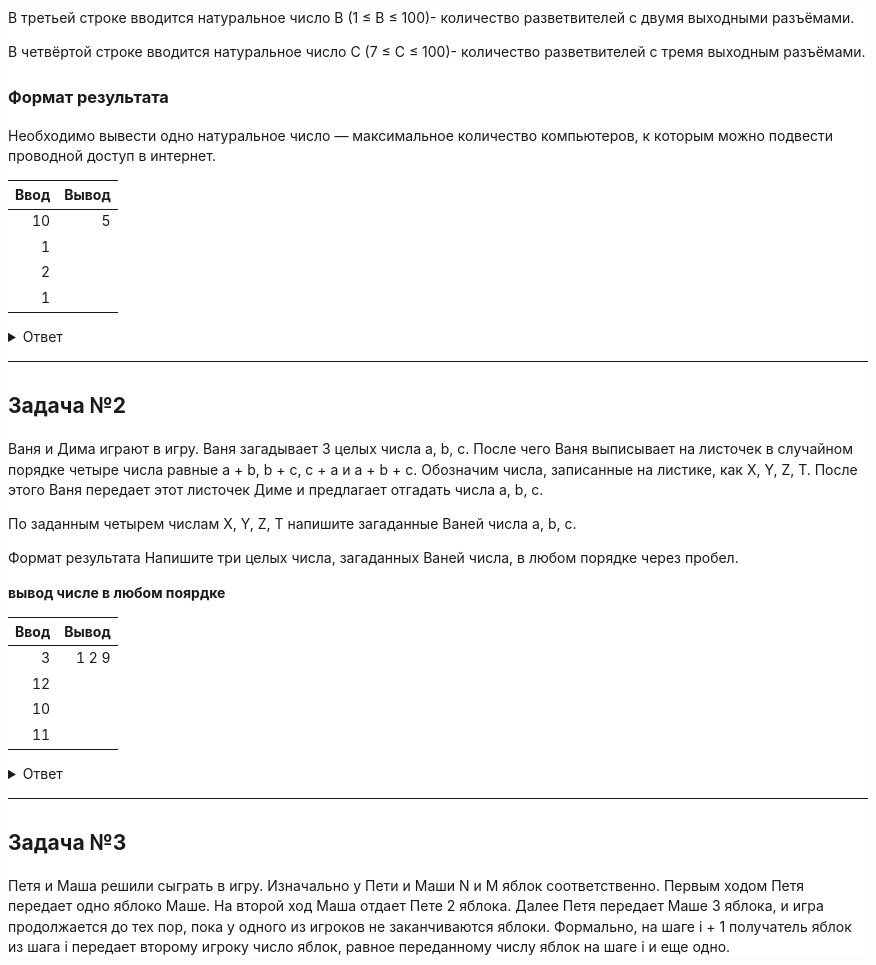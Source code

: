 В третьей строке вводится натуральное число В (1 ≤ В ≤ 100)- количество разветвителей с двумя выходными разъёмами.

В четвёртой строке вводится натуральное число С (7 ≤ С ≤ 100)- количество разветвителей с тремя выходным разъёмами.

### Формат результата

Необходимо вывести одно натуральное число — максимальное количество компьютеров, к которым можно подвести проводной доступ в интернет.

| Ввод | Вывод |
|----------------:|----------------:|
| 10 | 5 |
| 1 |  |
| 2 |  |
| 1 |  |
<details><summary>Ответ</summary></details>

___
## Задача №2

Ваня и Дима играют в игру. Ваня загадывает 3 целых числа a, b, c. После чего Ваня выписывает на листочек в случайном порядке четыре числа равные a + b, b + c, с + a и a + b + c. Обозначим числа, записанные на листике, как X, Y, Z, Т. После этого Ваня передает этот листочек Диме и предлагает отгадать числа a, b, c.

По заданным четырем числам X, Y, Z, T напишите загаданные Ваней числа а, b, с.

Формат результата
Напишите три целых числа, загаданных Ваней числа, в любом порядке через пробел.
	
**вывод числе в любом поярдке**

| Ввод | Вывод |
|----------------:|----------------:|
| 3 | 1 2 9 |
| 12 |  |
| 10 |  |
| 11 |  |
<details><summary>Ответ</summary></details>

___
## Задача №3

Петя и Маша решили сыграть в игру. Изначально у Пети и Маши N и M яблок соответственно. Первым ходом Петя передает одно яблоко Маше. На второй ход Маша отдает Пете 2 яблока. Далее Петя передает Маше 3 яблока, и игра продолжается до тех пор, пока у одного из игроков не заканчиваются яблоки.
Формально, на шаге i + 1 получатель яблок из шага i передает второму игроку число яблок, равное переданному числу яблок на шаге i и еще одно.
